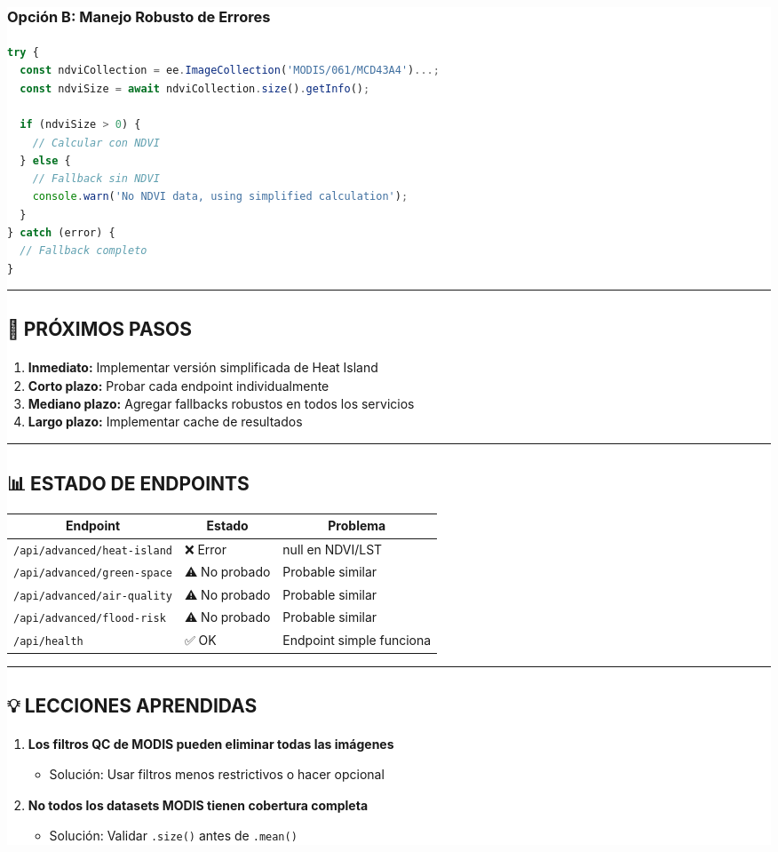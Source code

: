 ### Opción B: Manejo Robusto de Errores
```javascript
try {
  const ndviCollection = ee.ImageCollection('MODIS/061/MCD43A4')...;
  const ndviSize = await ndviCollection.size().getInfo();
  
  if (ndviSize > 0) {
    // Calcular con NDVI
  } else {
    // Fallback sin NDVI
    console.warn('No NDVI data, using simplified calculation');
  }
} catch (error) {
  // Fallback completo
}
```

---

## 🚀 PRÓXIMOS PASOS

1. **Inmediato:** Implementar versión simplificada de Heat Island
2. **Corto plazo:** Probar cada endpoint individualmente
3. **Mediano plazo:** Agregar fallbacks robustos en todos los servicios
4. **Largo plazo:** Implementar cache de resultados

---

## 📊 ESTADO DE ENDPOINTS

| Endpoint | Estado | Problema |
|----------|--------|----------|
| `/api/advanced/heat-island` | ❌ Error | null en NDVI/LST |
| `/api/advanced/green-space` | ⚠️ No probado | Probable similar |
| `/api/advanced/air-quality` | ⚠️ No probado | Probable similar |
| `/api/advanced/flood-risk` | ⚠️ No probado | Probable similar |
| `/api/health` | ✅ OK | Endpoint simple funciona |

---

## 💡 LECCIONES APRENDIDAS

1. **Los filtros QC de MODIS pueden eliminar todas las imágenes**
   - Solución: Usar filtros menos restrictivos o hacer opcional
   
2. **No todos los datasets MODIS tienen cobertura completa**
   - Solución: Validar `.size()` antes de `.mean()`
   